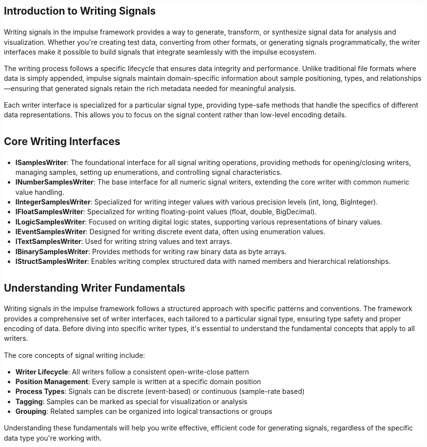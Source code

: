 ## Introduction to Writing Signals

Writing signals in the impulse framework provides a way to generate, transform, or synthesize signal data for analysis and visualization. Whether you're creating test data, converting from other formats, or generating signals programmatically, the writer interfaces make it possible to build signals that integrate seamlessly with the impulse ecosystem.

The writing process follows a specific lifecycle that ensures data integrity and performance. Unlike traditional file formats where data is simply appended, impulse signals maintain domain-specific information about sample positioning, types, and relationships—ensuring that generated signals retain the rich metadata needed for meaningful analysis.

Each writer interface is specialized for a particular signal type, providing type-safe methods that handle the specifics of different data representations. This allows you to focus on the signal content rather than low-level encoding details.

## Core Writing Interfaces

- **ISamplesWriter**: The foundational interface for all signal writing operations, providing methods for opening/closing writers, managing samples, setting up enumerations, and controlling signal characteristics.
- **INumberSamplesWriter**: The base interface for all numeric signal writers, extending the core writer with common numeric value handling.
- **IIntegerSamplesWriter**: Specialized for writing integer values with various precision levels (int, long, BigInteger).
- **IFloatSamplesWriter**: Specialized for writing floating-point values (float, double, BigDecimal).
- **ILogicSamplesWriter**: Focused on writing digital logic states, supporting various representations of binary values.
- **IEventSamplesWriter**: Designed for writing discrete event data, often using enumeration values.
- **ITextSamplesWriter**: Used for writing string values and text arrays.
- **IBinarySamplesWriter**: Provides methods for writing raw binary data as byte arrays.
- **IStructSamplesWriter**: Enables writing complex structured data with named members and hierarchical relationships.

## Understanding Writer Fundamentals

Writing signals in the impulse framework follows a structured approach with specific patterns and conventions. The framework provides a comprehensive set of writer interfaces, each tailored to a particular signal type, ensuring type safety and proper encoding of data. Before diving into specific writer types, it's essential to understand the fundamental concepts that apply to all writers.

The core concepts of signal writing include:

- **Writer Lifecycle**: All writers follow a consistent open-write-close pattern
- **Position Management**: Every sample is written at a specific domain position
- **Process Types**: Signals can be discrete (event-based) or continuous (sample-rate based)
- **Tagging**: Samples can be marked as special for visualization or analysis
- **Grouping**: Related samples can be organized into logical transactions or groups

Understanding these fundamentals will help you write effective, efficient code for generating signals, regardless of the specific data type you're working with.

